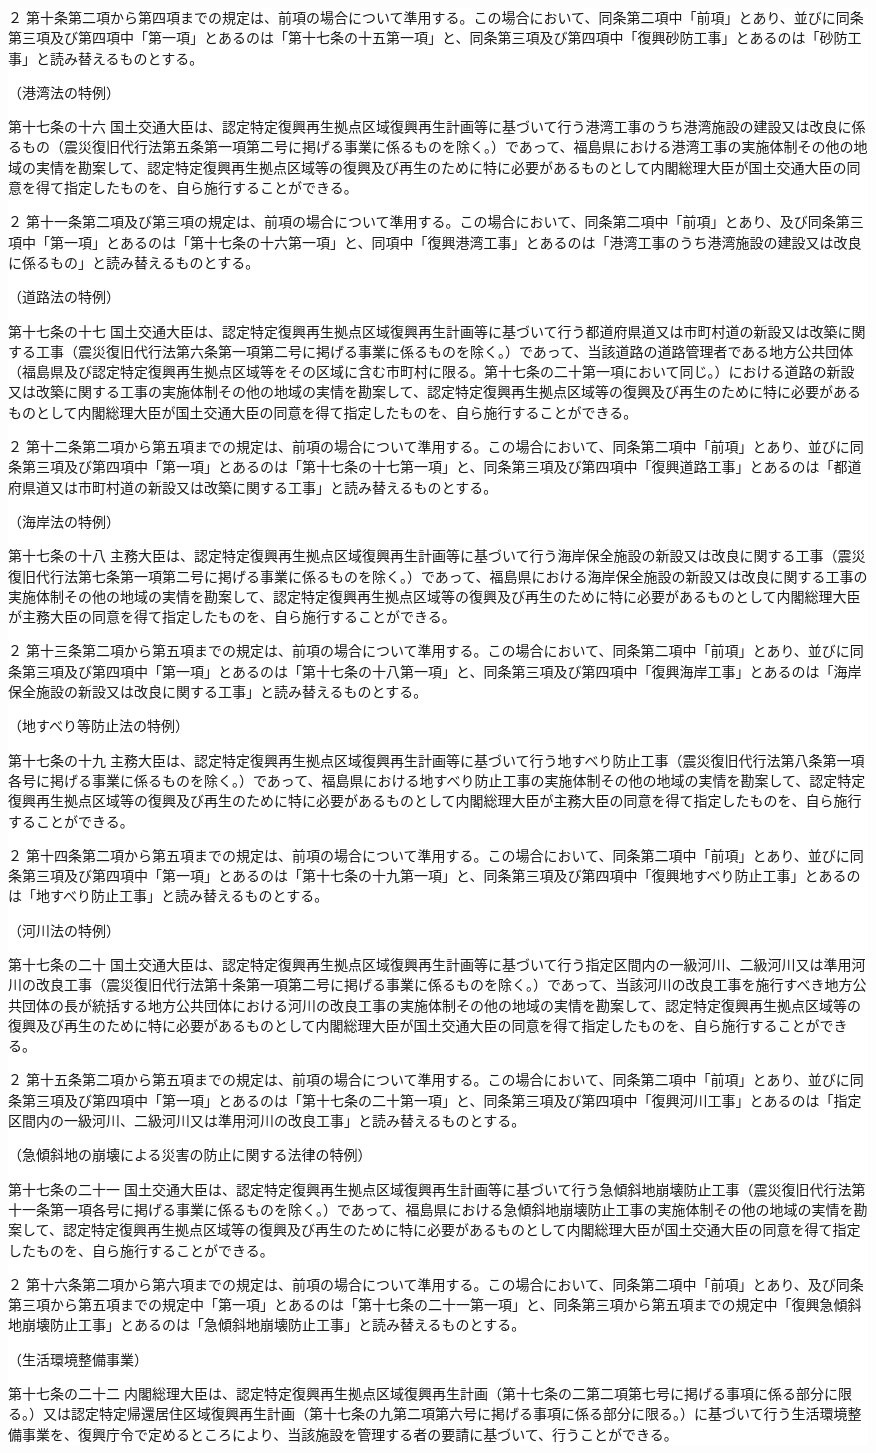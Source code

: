 ２ 第十条第二項から第四項までの規定は、前項の場合について準用する。この場合において、同条第二項中「前項」とあり、並びに同条第三項及び第四項中「第一項」とあるのは「第十七条の十五第一項」と、同条第三項及び第四項中「復興砂防工事」とあるのは「砂防工事」と読み替えるものとする。

（港湾法の特例）

第十七条の十六 国土交通大臣は、認定特定復興再生拠点区域復興再生計画等に基づいて行う港湾工事のうち港湾施設の建設又は改良に係るもの（震災復旧代行法第五条第一項第二号に掲げる事業に係るものを除く。）であって、福島県における港湾工事の実施体制その他の地域の実情を勘案して、認定特定復興再生拠点区域等の復興及び再生のために特に必要があるものとして内閣総理大臣が国土交通大臣の同意を得て指定したものを、自ら施行することができる。

２ 第十一条第二項及び第三項の規定は、前項の場合について準用する。この場合において、同条第二項中「前項」とあり、及び同条第三項中「第一項」とあるのは「第十七条の十六第一項」と、同項中「復興港湾工事」とあるのは「港湾工事のうち港湾施設の建設又は改良に係るもの」と読み替えるものとする。

（道路法の特例）

第十七条の十七 国土交通大臣は、認定特定復興再生拠点区域復興再生計画等に基づいて行う都道府県道又は市町村道の新設又は改築に関する工事（震災復旧代行法第六条第一項第二号に掲げる事業に係るものを除く。）であって、当該道路の道路管理者である地方公共団体（福島県及び認定特定復興再生拠点区域等をその区域に含む市町村に限る。第十七条の二十第一項において同じ。）における道路の新設又は改築に関する工事の実施体制その他の地域の実情を勘案して、認定特定復興再生拠点区域等の復興及び再生のために特に必要があるものとして内閣総理大臣が国土交通大臣の同意を得て指定したものを、自ら施行することができる。

２ 第十二条第二項から第五項までの規定は、前項の場合について準用する。この場合において、同条第二項中「前項」とあり、並びに同条第三項及び第四項中「第一項」とあるのは「第十七条の十七第一項」と、同条第三項及び第四項中「復興道路工事」とあるのは「都道府県道又は市町村道の新設又は改築に関する工事」と読み替えるものとする。

（海岸法の特例）

第十七条の十八 主務大臣は、認定特定復興再生拠点区域復興再生計画等に基づいて行う海岸保全施設の新設又は改良に関する工事（震災復旧代行法第七条第一項第二号に掲げる事業に係るものを除く。）であって、福島県における海岸保全施設の新設又は改良に関する工事の実施体制その他の地域の実情を勘案して、認定特定復興再生拠点区域等の復興及び再生のために特に必要があるものとして内閣総理大臣が主務大臣の同意を得て指定したものを、自ら施行することができる。

２ 第十三条第二項から第五項までの規定は、前項の場合について準用する。この場合において、同条第二項中「前項」とあり、並びに同条第三項及び第四項中「第一項」とあるのは「第十七条の十八第一項」と、同条第三項及び第四項中「復興海岸工事」とあるのは「海岸保全施設の新設又は改良に関する工事」と読み替えるものとする。

（地すべり等防止法の特例）

第十七条の十九 主務大臣は、認定特定復興再生拠点区域復興再生計画等に基づいて行う地すべり防止工事（震災復旧代行法第八条第一項各号に掲げる事業に係るものを除く。）であって、福島県における地すべり防止工事の実施体制その他の地域の実情を勘案して、認定特定復興再生拠点区域等の復興及び再生のために特に必要があるものとして内閣総理大臣が主務大臣の同意を得て指定したものを、自ら施行することができる。

２ 第十四条第二項から第五項までの規定は、前項の場合について準用する。この場合において、同条第二項中「前項」とあり、並びに同条第三項及び第四項中「第一項」とあるのは「第十七条の十九第一項」と、同条第三項及び第四項中「復興地すべり防止工事」とあるのは「地すべり防止工事」と読み替えるものとする。

（河川法の特例）

第十七条の二十 国土交通大臣は、認定特定復興再生拠点区域復興再生計画等に基づいて行う指定区間内の一級河川、二級河川又は準用河川の改良工事（震災復旧代行法第十条第一項第二号に掲げる事業に係るものを除く。）であって、当該河川の改良工事を施行すべき地方公共団体の長が統括する地方公共団体における河川の改良工事の実施体制その他の地域の実情を勘案して、認定特定復興再生拠点区域等の復興及び再生のために特に必要があるものとして内閣総理大臣が国土交通大臣の同意を得て指定したものを、自ら施行することができる。

２ 第十五条第二項から第五項までの規定は、前項の場合について準用する。この場合において、同条第二項中「前項」とあり、並びに同条第三項及び第四項中「第一項」とあるのは「第十七条の二十第一項」と、同条第三項及び第四項中「復興河川工事」とあるのは「指定区間内の一級河川、二級河川又は準用河川の改良工事」と読み替えるものとする。

（急傾斜地の崩壊による災害の防止に関する法律の特例）

第十七条の二十一 国土交通大臣は、認定特定復興再生拠点区域復興再生計画等に基づいて行う急傾斜地崩壊防止工事（震災復旧代行法第十一条第一項各号に掲げる事業に係るものを除く。）であって、福島県における急傾斜地崩壊防止工事の実施体制その他の地域の実情を勘案して、認定特定復興再生拠点区域等の復興及び再生のために特に必要があるものとして内閣総理大臣が国土交通大臣の同意を得て指定したものを、自ら施行することができる。

２ 第十六条第二項から第六項までの規定は、前項の場合について準用する。この場合において、同条第二項中「前項」とあり、及び同条第三項から第五項までの規定中「第一項」とあるのは「第十七条の二十一第一項」と、同条第三項から第五項までの規定中「復興急傾斜地崩壊防止工事」とあるのは「急傾斜地崩壊防止工事」と読み替えるものとする。

（生活環境整備事業）

第十七条の二十二 内閣総理大臣は、認定特定復興再生拠点区域復興再生計画（第十七条の二第二項第七号に掲げる事項に係る部分に限る。）又は認定特定帰還居住区域復興再生計画（第十七条の九第二項第六号に掲げる事項に係る部分に限る。）に基づいて行う生活環境整備事業を、復興庁令で定めるところにより、当該施設を管理する者の要請に基づいて、行うことができる。

